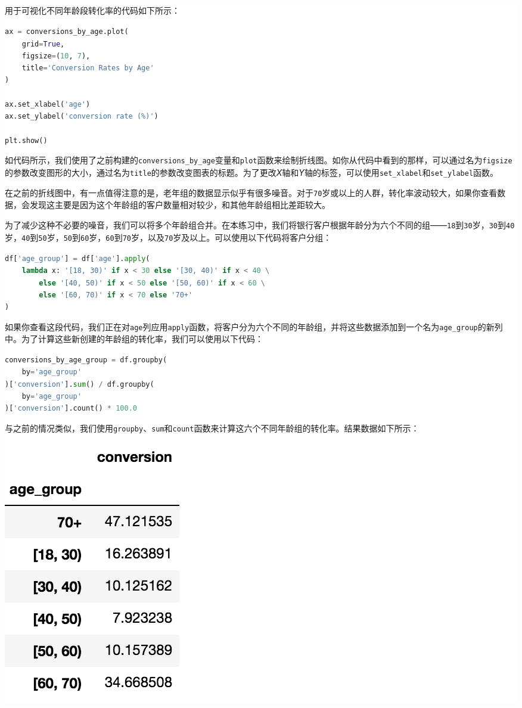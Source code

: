 用于可视化不同年龄段转化率的代码如下所示：

```py
ax = conversions_by_age.plot(
    grid=True,
    figsize=(10, 7),
    title='Conversion Rates by Age'
)

ax.set_xlabel('age')
ax.set_ylabel('conversion rate (%)')

plt.show()
```

如代码所示，我们使用了之前构建的`conversions_by_age`变量和`plot`函数来绘制折线图。如你从代码中看到的那样，可以通过名为`figsize`的参数改变图形的大小，通过名为`title`的参数改变图表的标题。为了更改*X*轴和*Y*轴的标签，可以使用`set_xlabel`和`set_ylabel`函数。

在之前的折线图中，有一点值得注意的是，老年组的数据显示似乎有很多噪音。对于`70`岁或以上的人群，转化率波动较大，如果你查看数据，会发现这主要是因为这个年龄组的客户数量相对较少，和其他年龄组相比差距较大。

为了减少这种不必要的噪音，我们可以将多个年龄组合并。在本练习中，我们将银行客户根据年龄分为六个不同的组——`18`到`30`岁，`30`到`40`岁，`40`到`50`岁，`50`到`60`岁，`60`到`70`岁，以及`70`岁及以上。可以使用以下代码将客户分组：

```py
df['age_group'] = df['age'].apply(
    lambda x: '[18, 30)' if x < 30 else '[30, 40)' if x < 40 \
        else '[40, 50)' if x < 50 else '[50, 60)' if x < 60 \
        else '[60, 70)' if x < 70 else '70+'
)
```

如果你查看这段代码，我们正在对`age`列应用`apply`函数，将客户分为六个不同的年龄组，并将这些数据添加到一个名为`age_group`的新列中。为了计算这些新创建的年龄组的转化率，我们可以使用以下代码：

```py
conversions_by_age_group = df.groupby(
    by='age_group'
)['conversion'].sum() / df.groupby(
    by='age_group'
)['conversion'].count() * 100.0
```

与之前的情况类似，我们使用`groupby`、`sum`和`count`函数来计算这六个不同年龄组的转化率。结果数据如下所示：

![](img/c87019e0-eeb8-4d7b-ae77-3e2cf41f8573.png)
